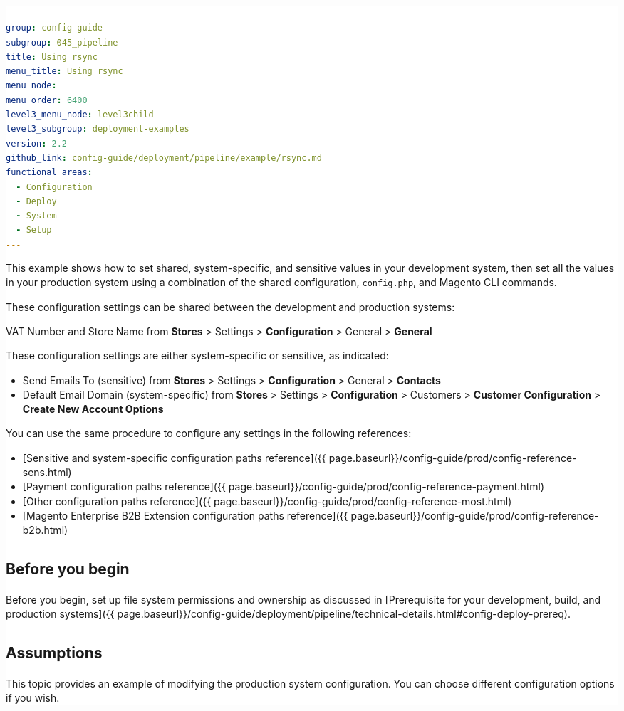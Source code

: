 ```yaml
---
group: config-guide
subgroup: 045_pipeline
title: Using rsync
menu_title: Using rsync
menu_node:
menu_order: 6400
level3_menu_node: level3child
level3_subgroup: deployment-examples
version: 2.2
github_link: config-guide/deployment/pipeline/example/rsync.md
functional_areas:
  - Configuration
  - Deploy
  - System
  - Setup
---
```


This example shows how to set shared, system-specific, and sensitive values in your development system, then set all the values in your production system using a combination of the shared configuration, `config.php`, and Magento CLI commands.

These configuration settings can be shared between the development and production systems:

VAT Number and Store Name from **Stores** > Settings > **Configuration** > General > **General**

These configuration settings are either system-specific or sensitive, as indicated:

*	Send Emails To (sensitive) from **Stores** > Settings > **Configuration** > General > **Contacts**
*	Default Email Domain (system-specific) from **Stores** > Settings > **Configuration** > Customers > **Customer Configuration** > **Create New Account Options**

You can use the same procedure to configure any settings in the following references:

*	[Sensitive and system-specific configuration paths reference]({{ page.baseurl}}/config-guide/prod/config-reference-sens.html)
*	[Payment configuration paths reference]({{ page.baseurl}}/config-guide/prod/config-reference-payment.html)
*	[Other configuration paths reference]({{ page.baseurl}}/config-guide/prod/config-reference-most.html)
*	[Magento Enterprise B2B Extension configuration paths reference]({{ page.baseurl}}/config-guide/prod/config-reference-b2b.html)

## Before you begin
Before you begin, set up file system permissions and ownership as discussed in [Prerequisite for your development, build, and production systems]({{ page.baseurl}}/config-guide/deployment/pipeline/technical-details.html#config-deploy-prereq).

## Assumptions
This topic provides an example of modifying the production system configuration. You can choose different configuration options if you wish.
